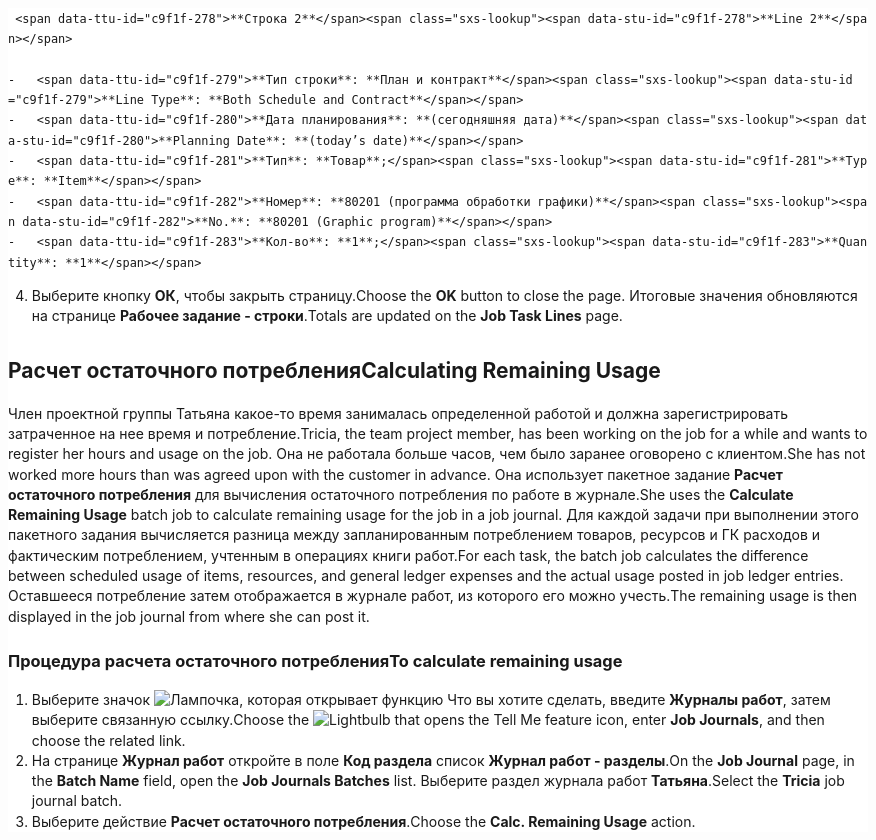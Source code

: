      <span data-ttu-id="c9f1f-278">**Строка 2**</span><span class="sxs-lookup"><span data-stu-id="c9f1f-278">**Line 2**</span></span>  

    -   <span data-ttu-id="c9f1f-279">**Тип строки**: **План и контракт**</span><span class="sxs-lookup"><span data-stu-id="c9f1f-279">**Line Type**: **Both Schedule and Contract**</span></span>  
    -   <span data-ttu-id="c9f1f-280">**Дата планирования**: **(сегодняшняя дата)**</span><span class="sxs-lookup"><span data-stu-id="c9f1f-280">**Planning Date**: **(today’s date)**</span></span>  
    -   <span data-ttu-id="c9f1f-281">**Тип**: **Товар**;</span><span class="sxs-lookup"><span data-stu-id="c9f1f-281">**Type**: **Item**</span></span>  
    -   <span data-ttu-id="c9f1f-282">**Номер**: **80201 (программа обработки графики)**</span><span class="sxs-lookup"><span data-stu-id="c9f1f-282">**No.**: **80201 (Graphic program)**</span></span>  
    -   <span data-ttu-id="c9f1f-283">**Кол-во**: **1**;</span><span class="sxs-lookup"><span data-stu-id="c9f1f-283">**Quantity**: **1**</span></span>  

4.  <span data-ttu-id="c9f1f-284">Выберите кнопку **ОК**, чтобы закрыть страницу.</span><span class="sxs-lookup"><span data-stu-id="c9f1f-284">Choose the **OK** button to close the page.</span></span> <span data-ttu-id="c9f1f-285">Итоговые значения обновляются на странице **Рабочее задание - строки**.</span><span class="sxs-lookup"><span data-stu-id="c9f1f-285">Totals are updated on the **Job Task Lines** page.</span></span>  

## <a name="calculating-remaining-usage"></a><span data-ttu-id="c9f1f-286">Расчет остаточного потребления</span><span class="sxs-lookup"><span data-stu-id="c9f1f-286">Calculating Remaining Usage</span></span>  
 <span data-ttu-id="c9f1f-287">Член проектной группы Татьяна какое-то время занималась определенной работой и должна зарегистрировать затраченное на нее время и потребление.</span><span class="sxs-lookup"><span data-stu-id="c9f1f-287">Tricia, the team project member, has been working on the job for a while and wants to register her hours and usage on the job.</span></span> <span data-ttu-id="c9f1f-288">Она не работала больше часов, чем было заранее оговорено с клиентом.</span><span class="sxs-lookup"><span data-stu-id="c9f1f-288">She has not worked more hours than was agreed upon with the customer in advance.</span></span> <span data-ttu-id="c9f1f-289">Она использует пакетное задание **Расчет остаточного потребления** для вычисления остаточного потребления по работе в журнале.</span><span class="sxs-lookup"><span data-stu-id="c9f1f-289">She uses the **Calculate Remaining Usage** batch job to calculate remaining usage for the job in a job journal.</span></span> <span data-ttu-id="c9f1f-290">Для каждой задачи при выполнении этого пакетного задания вычисляется разница между запланированным потреблением товаров, ресурсов и ГК расходов и фактическим потреблением, учтенным в операциях книги работ.</span><span class="sxs-lookup"><span data-stu-id="c9f1f-290">For each task, the batch job calculates the difference between scheduled usage of items, resources, and general ledger expenses and the actual usage posted in job ledger entries.</span></span> <span data-ttu-id="c9f1f-291">Оставшееся потребление затем отображается в журнале работ, из которого его можно учесть.</span><span class="sxs-lookup"><span data-stu-id="c9f1f-291">The remaining usage is then displayed in the job journal from where she can post it.</span></span>  

### <a name="to-calculate-remaining-usage"></a><span data-ttu-id="c9f1f-292">Процедура расчета остаточного потребления</span><span class="sxs-lookup"><span data-stu-id="c9f1f-292">To calculate remaining usage</span></span>  

1.  <span data-ttu-id="c9f1f-293">Выберите значок ![Лампочка, которая открывает функцию Что вы хотите сделать](media/ui-search/search_small.png "Что вы хотите сделать"), введите **Журналы работ**, затем выберите связанную ссылку.</span><span class="sxs-lookup"><span data-stu-id="c9f1f-293">Choose the ![Lightbulb that opens the Tell Me feature](media/ui-search/search_small.png "Tell me what you want to do") icon, enter **Job Journals**, and then choose the related link.</span></span>  
2.  <span data-ttu-id="c9f1f-294">На странице **Журнал работ** откройте в поле **Код раздела** список **Журнал работ - разделы**.</span><span class="sxs-lookup"><span data-stu-id="c9f1f-294">On the **Job Journal** page, in the **Batch Name** field, open the **Job Journals Batches** list.</span></span> <span data-ttu-id="c9f1f-295">Выберите раздел журнала работ **Татьяна**.</span><span class="sxs-lookup"><span data-stu-id="c9f1f-295">Select the **Tricia** job journal batch.</span></span>  
3.  <span data-ttu-id="c9f1f-296">Выберите действие **Расчет остаточного потребления**.</span><span class="sxs-lookup"><span data-stu-id="c9f1f-296">Choose the **Calc. Remaining Usage** action.</span></span>  